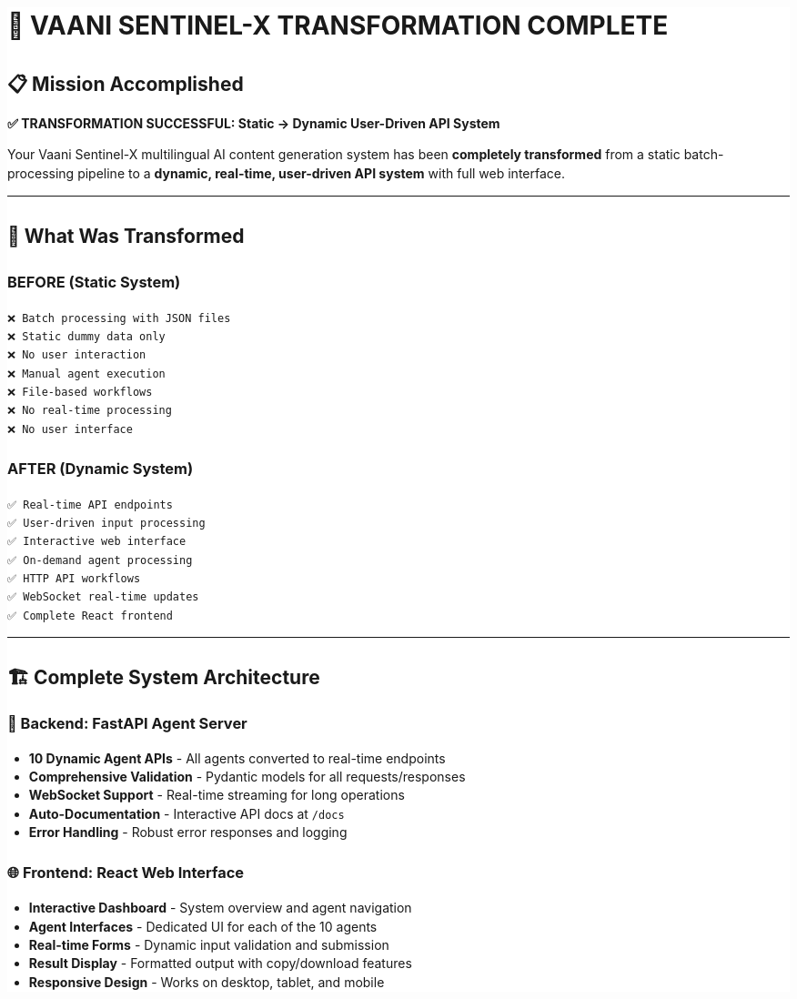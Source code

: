 # 🎉 **VAANI SENTINEL-X TRANSFORMATION COMPLETE**

## 📋 **Mission Accomplished**

**✅ TRANSFORMATION SUCCESSFUL: Static → Dynamic User-Driven API System**

Your Vaani Sentinel-X multilingual AI content generation system has been **completely transformed** from a static batch-processing pipeline to a **dynamic, real-time, user-driven API system** with full web interface.

---

## 🔄 **What Was Transformed**

### **BEFORE (Static System)**
```
❌ Batch processing with JSON files
❌ Static dummy data only
❌ No user interaction
❌ Manual agent execution
❌ File-based workflows
❌ No real-time processing
❌ No user interface
```

### **AFTER (Dynamic System)**
```
✅ Real-time API endpoints
✅ User-driven input processing
✅ Interactive web interface
✅ On-demand agent processing
✅ HTTP API workflows
✅ WebSocket real-time updates
✅ Complete React frontend
```

---

## 🏗️ **Complete System Architecture**

### **📡 Backend: FastAPI Agent Server**
- **10 Dynamic Agent APIs** - All agents converted to real-time endpoints
- **Comprehensive Validation** - Pydantic models for all requests/responses
- **WebSocket Support** - Real-time streaming for long operations
- **Auto-Documentation** - Interactive API docs at `/docs`
- **Error Handling** - Robust error responses and logging

### **🌐 Frontend: React Web Interface**
- **Interactive Dashboard** - System overview and agent navigation
- **Agent Interfaces** - Dedicated UI for each of the 10 agents
- **Real-time Forms** - Dynamic input validation and submission
- **Result Display** - Formatted output with copy/download features
- **Responsive Design** - Works on desktop, tablet, and mobile
